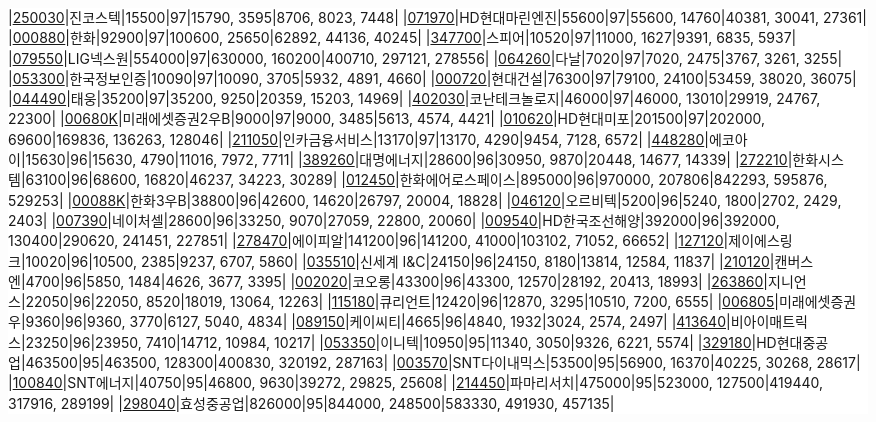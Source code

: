 |[250030](https://finance.daum.net/quotes/A250030)|진코스텍|15500|97|15790, 3595|8706, 8023, 7448|
|[071970](https://finance.daum.net/quotes/A071970)|HD현대마린엔진|55600|97|55600, 14760|40381, 30041, 27361|
|[000880](https://finance.daum.net/quotes/A000880)|한화|92900|97|100600, 25650|62892, 44136, 40245|
|[347700](https://finance.daum.net/quotes/A347700)|스피어|10520|97|11000, 1627|9391, 6835, 5937|
|[079550](https://finance.daum.net/quotes/A079550)|LIG넥스원|554000|97|630000, 160200|400710, 297121, 278556|
|[064260](https://finance.daum.net/quotes/A064260)|다날|7020|97|7020, 2475|3767, 3261, 3255|
|[053300](https://finance.daum.net/quotes/A053300)|한국정보인증|10090|97|10090, 3705|5932, 4891, 4660|
|[000720](https://finance.daum.net/quotes/A000720)|현대건설|76300|97|79100, 24100|53459, 38020, 36075|
|[044490](https://finance.daum.net/quotes/A044490)|태웅|35200|97|35200, 9250|20359, 15203, 14969|
|[402030](https://finance.daum.net/quotes/A402030)|코난테크놀로지|46000|97|46000, 13010|29919, 24767, 22300|
|[00680K](https://finance.daum.net/quotes/A00680K)|미래에셋증권2우B|9000|97|9000, 3485|5613, 4574, 4421|
|[010620](https://finance.daum.net/quotes/A010620)|HD현대미포|201500|97|202000, 69600|169836, 136263, 128046|
|[211050](https://finance.daum.net/quotes/A211050)|인카금융서비스|13170|97|13170, 4290|9454, 7128, 6572|
|[448280](https://finance.daum.net/quotes/A448280)|에코아이|15630|96|15630, 4790|11016, 7972, 7711|
|[389260](https://finance.daum.net/quotes/A389260)|대명에너지|28600|96|30950, 9870|20448, 14677, 14339|
|[272210](https://finance.daum.net/quotes/A272210)|한화시스템|63100|96|68600, 16820|46237, 34223, 30289|
|[012450](https://finance.daum.net/quotes/A012450)|한화에어로스페이스|895000|96|970000, 207806|842293, 595876, 529253|
|[00088K](https://finance.daum.net/quotes/A00088K)|한화3우B|38800|96|42600, 14620|26797, 20004, 18828|
|[046120](https://finance.daum.net/quotes/A046120)|오르비텍|5200|96|5240, 1800|2702, 2429, 2403|
|[007390](https://finance.daum.net/quotes/A007390)|네이처셀|28600|96|33250, 9070|27059, 22800, 20060|
|[009540](https://finance.daum.net/quotes/A009540)|HD한국조선해양|392000|96|392000, 130400|290620, 241451, 227851|
|[278470](https://finance.daum.net/quotes/A278470)|에이피알|141200|96|141200, 41000|103102, 71052, 66652|
|[127120](https://finance.daum.net/quotes/A127120)|제이에스링크|10020|96|10500, 2385|9237, 6707, 5860|
|[035510](https://finance.daum.net/quotes/A035510)|신세계 I&C|24150|96|24150, 8180|13814, 12584, 11837|
|[210120](https://finance.daum.net/quotes/A210120)|캔버스엔|4700|96|5850, 1484|4626, 3677, 3395|
|[002020](https://finance.daum.net/quotes/A002020)|코오롱|43300|96|43300, 12570|28192, 20413, 18993|
|[263860](https://finance.daum.net/quotes/A263860)|지니언스|22050|96|22050, 8520|18019, 13064, 12263|
|[115180](https://finance.daum.net/quotes/A115180)|큐리언트|12420|96|12870, 3295|10510, 7200, 6555|
|[006805](https://finance.daum.net/quotes/A006805)|미래에셋증권우|9360|96|9360, 3770|6127, 5040, 4834|
|[089150](https://finance.daum.net/quotes/A089150)|케이씨티|4665|96|4840, 1932|3024, 2574, 2497|
|[413640](https://finance.daum.net/quotes/A413640)|비아이매트릭스|23250|96|23950, 7410|14712, 10984, 10217|
|[053350](https://finance.daum.net/quotes/A053350)|이니텍|10950|95|11340, 3050|9326, 6221, 5574|
|[329180](https://finance.daum.net/quotes/A329180)|HD현대중공업|463500|95|463500, 128300|400830, 320192, 287163|
|[003570](https://finance.daum.net/quotes/A003570)|SNT다이내믹스|53500|95|56900, 16370|40225, 30268, 28617|
|[100840](https://finance.daum.net/quotes/A100840)|SNT에너지|40750|95|46800, 9630|39272, 29825, 25608|
|[214450](https://finance.daum.net/quotes/A214450)|파마리서치|475000|95|523000, 127500|419440, 317916, 289199|
|[298040](https://finance.daum.net/quotes/A298040)|효성중공업|826000|95|844000, 248500|583330, 491930, 457135|